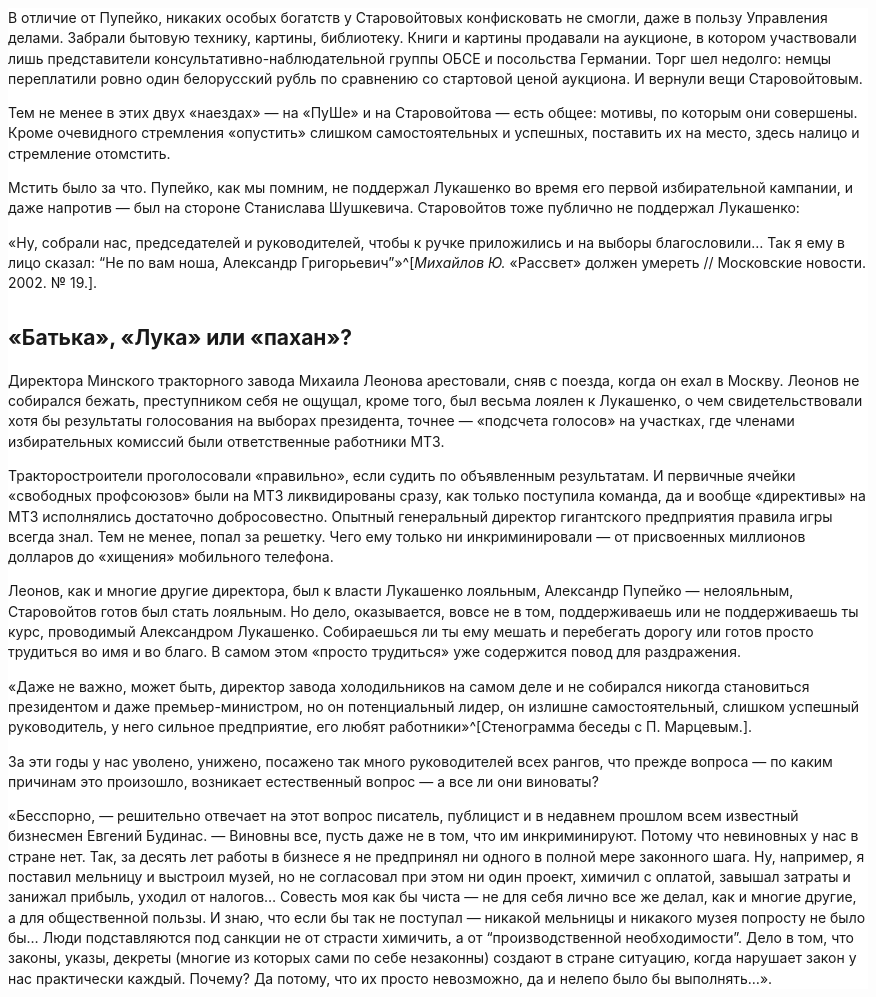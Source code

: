 
В отличие от Пупейко, никаких особых богатств у Старовойтовых конфисковать не смогли, даже в пользу Управления делами. Забрали бытовую технику, картины, библиотеку. Книги и картины продавали на аукционе, в котором участвовали лишь представители консультативно-наблюдательной группы ОБСЕ и посольства Германии. Торг шел недолго: немцы переплатили ровно один белорусский рубль по сравнению со стартовой ценой аукциона. И вернули вещи Старовойтовым.


Тем не менее в этих двух «наездах» — на «ПуШе» и на Старовойтова — есть общее: мотивы, по которым они совершены. Кроме очевидного стремления «опустить» слишком самостоятельных и успешных, поставить их на место, здесь налицо и стремление отомстить.

Мстить было за что. Пупейко, как мы помним, не поддержал Лукашенко во время его первой избирательной кампании, и даже напротив — был на стороне Станислава Шушкевича. Старовойтов тоже публично не поддержал Лукашенко:

«Ну, собрали нас, председателей и руководителей, чтобы к ручке приложились и на выборы благословили… Так я ему в лицо сказал: “Не по вам ноша, Александр Григорьевич”»^[*Михайлов Ю.* «Рассвет» должен умереть // Московские новости. 2002. № 19.].

## «Батька», «Лука» или «пахан»?

Директора Минского тракторного завода Михаила Леонова арестовали, сняв с поезда, когда он ехал в Москву. Леонов не собирался бежать, преступником себя не ощущал, кроме того, был весьма лоялен к Лукашенко, о чем свидетельствовали хотя бы результаты голосования на выборах президента, точнее — «подсчета голосов» на участках, где членами избирательных комиссий были ответственные работники МТЗ.

Тракторостроители проголосовали «правильно», если судить по объявленным результатам. И первичные ячейки «свободных профсоюзов» были на МТЗ ликвидированы сразу, как только поступила команда, да и вообще «директивы» на МТЗ исполнялись достаточно добросовестно. Опытный генеральный директор гигантского предприятия правила игры всегда знал. Тем не менее, попал за решетку. Чего ему только ни инкриминировали — от присвоенных миллионов долларов до «хищения» мобильного телефона.


Леонов, как и многие другие директора, был к власти Лукашенко лояльным, Александр Пупейко — нелояльным, Старовойтов готов был стать лояльным. Но дело, оказывается, вовсе не в том, поддерживаешь или не поддерживаешь ты курс, проводимый Александром Лукашенко. Собираешься ли ты ему мешать и перебегать дорогу или готов просто трудиться во имя и во благо. В самом этом «просто трудиться» уже содержится повод для раздражения.

«Даже не важно, может быть, директор завода холодильников на самом деле и не собирался никогда становиться президентом и даже премьер-министром, но он потенциальный лидер, он излишне самостоятельный, слишком успешный руководитель, у него сильное предприятие, его любят работники»^[Стенограмма беседы с П. Марцевым.].

За эти годы у нас уволено, унижено, посажено так много руководителей всех рангов, что прежде вопроса — по каким причинам это произошло, возникает естественный вопрос — а все ли они виноваты?

«Бесспорно, — решительно отвечает на этот вопрос писатель, публицист и в недавнем прошлом всем известный бизнесмен Евгений Будинас. — Виновны все, пусть даже не в том, что им инкриминируют. Потому что невиновных у нас в стране нет. Так, за десять лет работы в бизнесе я не предпринял ни одного в полной мере законного шага. Ну, например, я поставил мельницу и выстроил музей, но не согласовал при этом ни один проект, химичил с оплатой, завышал затраты и занижал прибыль, уходил от налогов… Совесть моя как бы чиста — не для себя лично все же делал, как и многие другие, а для общественной пользы. И знаю, что если бы так не поступал — никакой мельницы и никакого музея попросту не было бы… Люди подставляются под санкции не от страсти химичить, а от “производственной необходимости”. Дело в том, что законы, указы, декреты \(многие из которых сами по себе незаконны\) создают в стране ситуацию, когда нарушает закон у нас практически каждый. Почему? Да потому, что их просто невозможно, да и нелепо было бы выполнять…».
